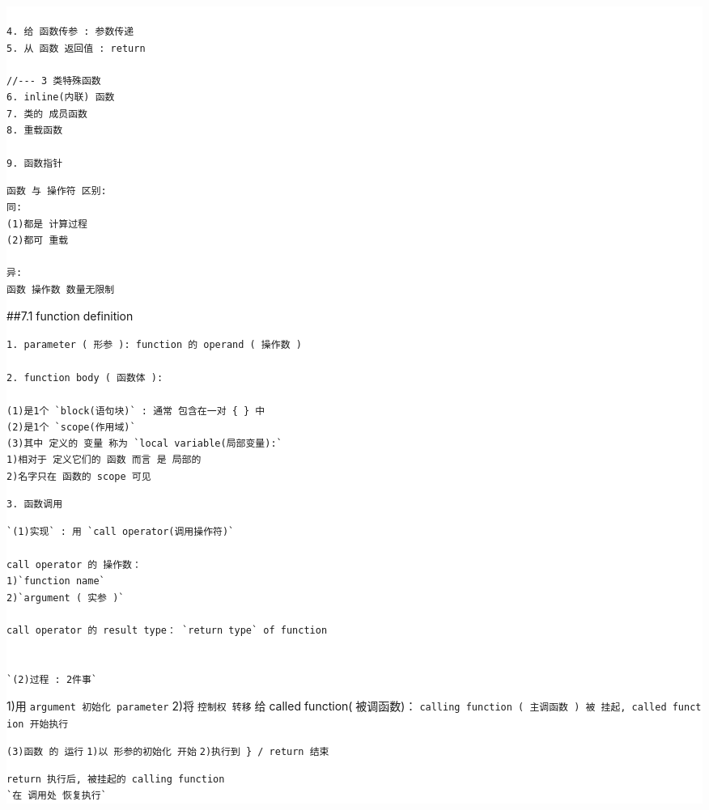 ```

4. 给 函数传参 : 参数传递
5. 从 函数 返回值 : return

//--- 3 类特殊函数
6. inline(内联) 函数
7. 类的 成员函数
8. 重载函数

9. 函数指针
```

```
函数 与 操作符 区别:
同:
(1)都是 计算过程
(2)都可 重载

异:
函数 操作数 数量无限制
```

##7.1 function definition

```
1. parameter ( 形参 ): function 的 operand ( 操作数 )

2. function body ( 函数体 ): 

(1)是1个 `block(语句块)` : 通常 包含在一对 { } 中
(2)是1个 `scope(作用域)`
(3)其中 定义的 变量 称为 `local variable(局部变量):`
1)相对于 定义它们的 函数 而言 是 局部的
2)名字只在 函数的 scope 可见
```
`3. 函数调用`

```
`(1)实现` : 用 `call operator(调用操作符)` 

call operator 的 操作数：
1)`function name`
2)`argument ( 实参 )`

call operator 的 result type： `return type` of function


`(2)过程 : 2件事`
```
1)用 `argument 初始化 parameter`
2)将 `控制权 转移` 给 called function( 被调函数)：
`calling function ( 主调函数 ) 被 挂起, called function 开始执行`

`(3)函数 的 运行`
`1)以 形参的初始化 开始`
`2)执行到 } / return 结束`
```
return 执行后, 被挂起的 calling function 
`在 调用处 恢复执行`
```
